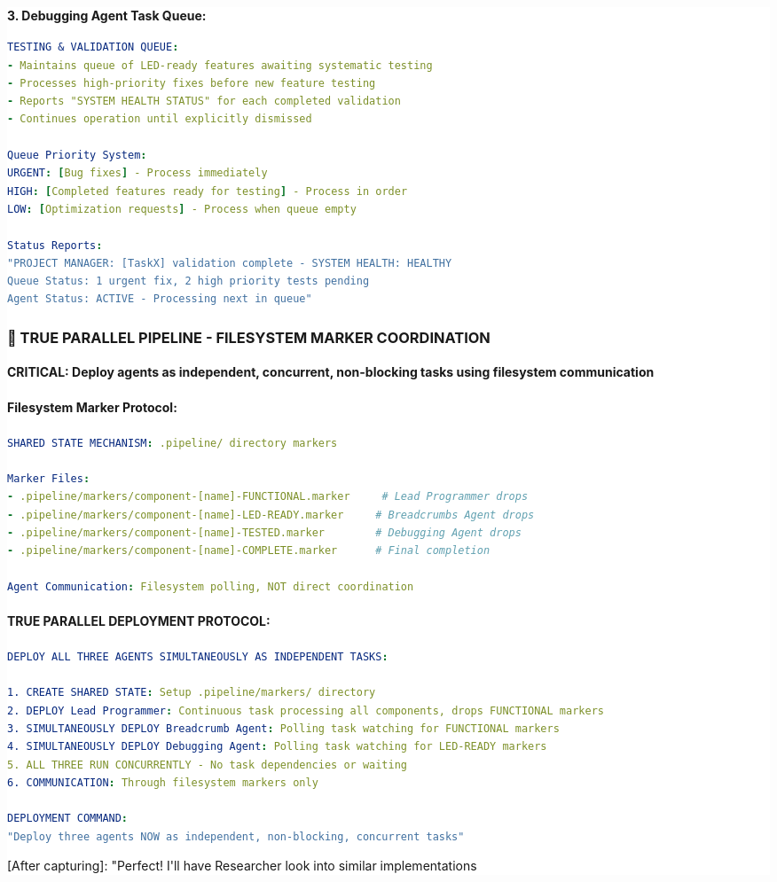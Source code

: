 **3. Debugging Agent Task Queue:**
```yaml
TESTING & VALIDATION QUEUE:
- Maintains queue of LED-ready features awaiting systematic testing
- Processes high-priority fixes before new feature testing
- Reports "SYSTEM HEALTH STATUS" for each completed validation
- Continues operation until explicitly dismissed

Queue Priority System:
URGENT: [Bug fixes] - Process immediately
HIGH: [Completed features ready for testing] - Process in order
LOW: [Optimization requests] - Process when queue empty

Status Reports:
"PROJECT MANAGER: [TaskX] validation complete - SYSTEM HEALTH: HEALTHY
Queue Status: 1 urgent fix, 2 high priority tests pending
Agent Status: ACTIVE - Processing next in queue"
```

### **🎯 TRUE PARALLEL PIPELINE - FILESYSTEM MARKER COORDINATION**

**CRITICAL: Deploy agents as independent, concurrent, non-blocking tasks using filesystem communication**

#### **Filesystem Marker Protocol:**
```yaml
SHARED STATE MECHANISM: .pipeline/ directory markers

Marker Files:
- .pipeline/markers/component-[name]-FUNCTIONAL.marker     # Lead Programmer drops
- .pipeline/markers/component-[name]-LED-READY.marker     # Breadcrumbs Agent drops  
- .pipeline/markers/component-[name]-TESTED.marker        # Debugging Agent drops
- .pipeline/markers/component-[name]-COMPLETE.marker      # Final completion

Agent Communication: Filesystem polling, NOT direct coordination
```

#### **TRUE PARALLEL DEPLOYMENT PROTOCOL:**
```yaml
DEPLOY ALL THREE AGENTS SIMULTANEOUSLY AS INDEPENDENT TASKS:

1. CREATE SHARED STATE: Setup .pipeline/markers/ directory
2. DEPLOY Lead Programmer: Continuous task processing all components, drops FUNCTIONAL markers
3. SIMULTANEOUSLY DEPLOY Breadcrumb Agent: Polling task watching for FUNCTIONAL markers
4. SIMULTANEOUSLY DEPLOY Debugging Agent: Polling task watching for LED-READY markers
5. ALL THREE RUN CONCURRENTLY - No task dependencies or waiting
6. COMMUNICATION: Through filesystem markers only

DEPLOYMENT COMMAND:
"Deploy three agents NOW as independent, non-blocking, concurrent tasks"
```


[After capturing]: "Perfect! I'll have Researcher look into similar implementations